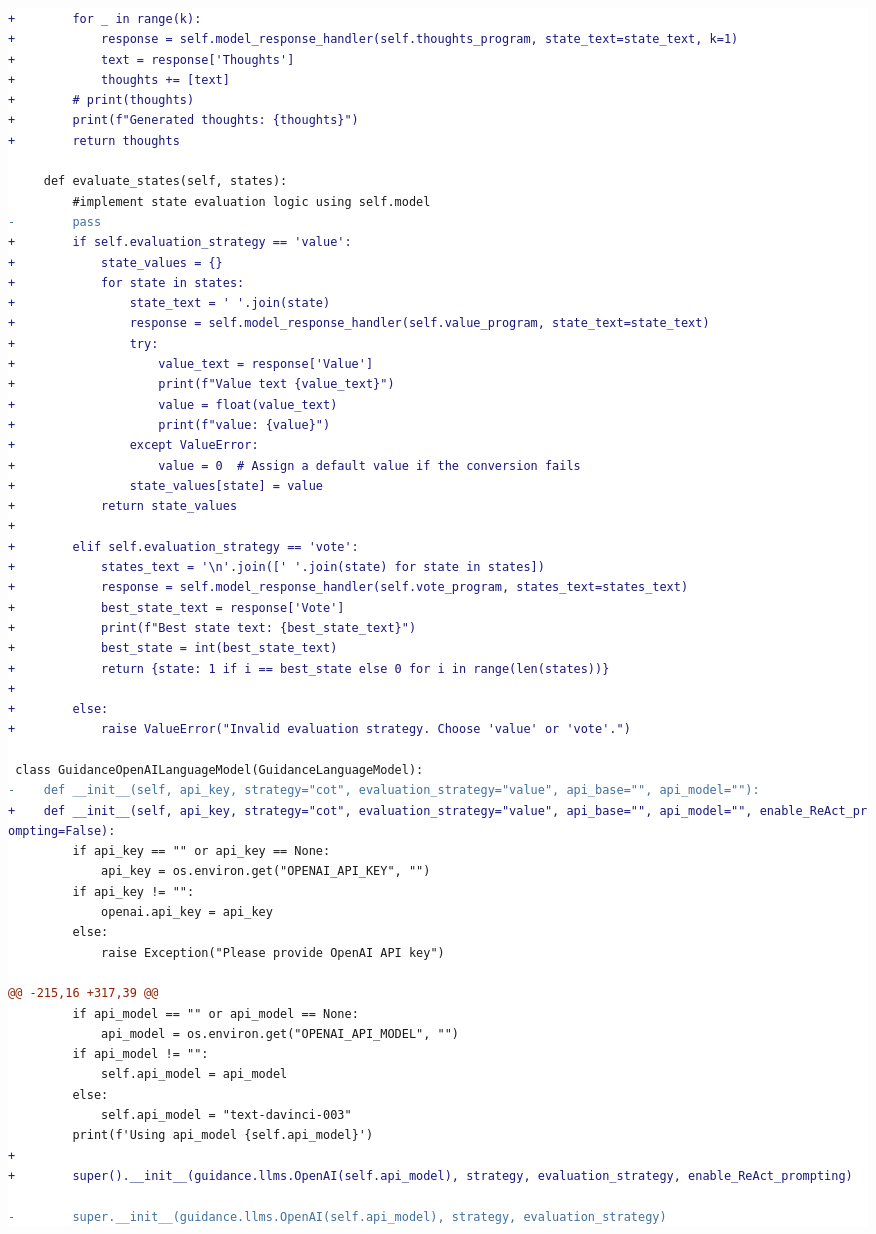 ```diff
+        for _ in range(k):
+            response = self.model_response_handler(self.thoughts_program, state_text=state_text, k=1)
+            text = response['Thoughts']
+            thoughts += [text]
+        # print(thoughts)
+        print(f"Generated thoughts: {thoughts}")
+        return thoughts
 
     def evaluate_states(self, states):
         #implement state evaluation logic using self.model
-        pass
+        if self.evaluation_strategy == 'value':
+            state_values = {}
+            for state in states:
+                state_text = ' '.join(state)
+                response = self.model_response_handler(self.value_program, state_text=state_text)
+                try:
+                    value_text = response['Value']
+                    print(f"Value text {value_text}")
+                    value = float(value_text)
+                    print(f"value: {value}")
+                except ValueError:
+                    value = 0  # Assign a default value if the conversion fails
+                state_values[state] = value
+            return state_values
+
+        elif self.evaluation_strategy == 'vote':
+            states_text = '\n'.join([' '.join(state) for state in states])
+            response = self.model_response_handler(self.vote_program, states_text=states_text)
+            best_state_text = response['Vote']
+            print(f"Best state text: {best_state_text}")
+            best_state = int(best_state_text)
+            return {state: 1 if i == best_state else 0 for i in range(len(states))}
+
+        else:
+            raise ValueError("Invalid evaluation strategy. Choose 'value' or 'vote'.")
 
 class GuidanceOpenAILanguageModel(GuidanceLanguageModel):
-    def __init__(self, api_key, strategy="cot", evaluation_strategy="value", api_base="", api_model=""):
+    def __init__(self, api_key, strategy="cot", evaluation_strategy="value", api_base="", api_model="", enable_ReAct_prompting=False):
         if api_key == "" or api_key == None:
             api_key = os.environ.get("OPENAI_API_KEY", "")
         if api_key != "":
             openai.api_key = api_key
         else:
             raise Exception("Please provide OpenAI API key")
 
@@ -215,16 +317,39 @@
         if api_model == "" or api_model == None:
             api_model = os.environ.get("OPENAI_API_MODEL", "")
         if api_model != "":
             self.api_model = api_model
         else:
             self.api_model = "text-davinci-003"
         print(f'Using api_model {self.api_model}')
+
+        super().__init__(guidance.llms.OpenAI(self.api_model), strategy, evaluation_strategy, enable_ReAct_prompting)
         
-        super.__init__(guidance.llms.OpenAI(self.api_model), strategy, evaluation_strategy)
```